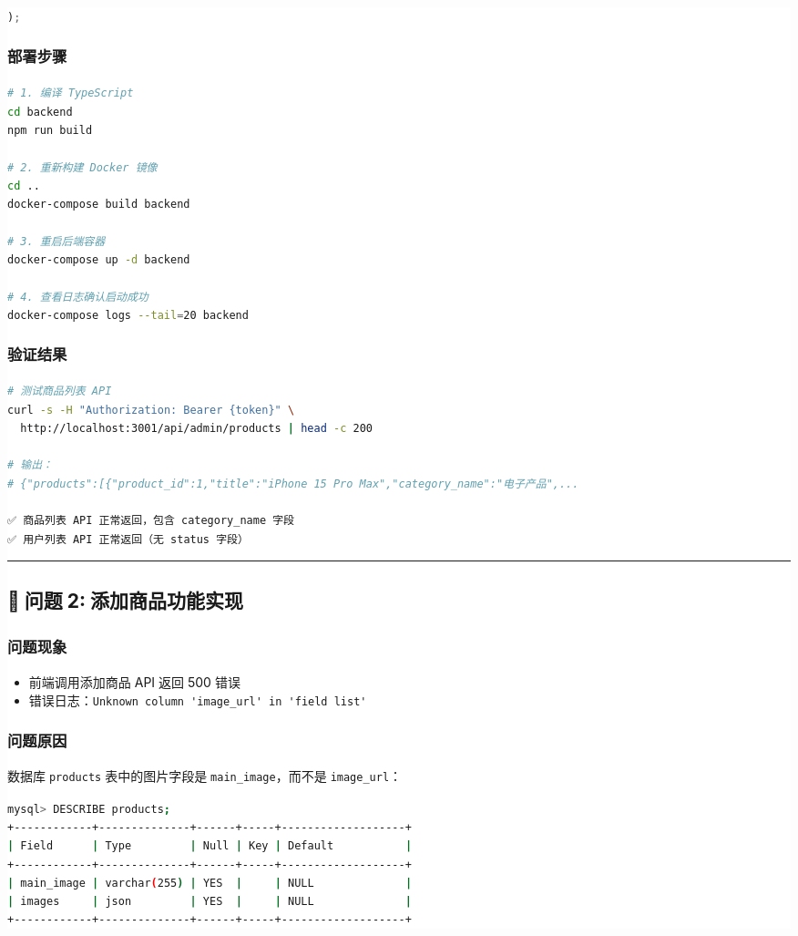 ```typescript
);
```

### 部署步骤

```bash
# 1. 编译 TypeScript
cd backend
npm run build

# 2. 重新构建 Docker 镜像
cd ..
docker-compose build backend

# 3. 重启后端容器
docker-compose up -d backend

# 4. 查看日志确认启动成功
docker-compose logs --tail=20 backend
```

### 验证结果

```bash
# 测试商品列表 API
curl -s -H "Authorization: Bearer {token}" \
  http://localhost:3001/api/admin/products | head -c 200

# 输出：
# {"products":[{"product_id":1,"title":"iPhone 15 Pro Max","category_name":"电子产品",...

✅ 商品列表 API 正常返回，包含 category_name 字段
✅ 用户列表 API 正常返回（无 status 字段）
```

---

## 🐛 问题 2: 添加商品功能实现

### 问题现象
- 前端调用添加商品 API 返回 500 错误
- 错误日志：`Unknown column 'image_url' in 'field list'`

### 问题原因

数据库 `products` 表中的图片字段是 `main_image`，而不是 `image_url`：

```bash
mysql> DESCRIBE products;
+------------+--------------+------+-----+-------------------+
| Field      | Type         | Null | Key | Default           |
+------------+--------------+------+-----+-------------------+
| main_image | varchar(255) | YES  |     | NULL              |
| images     | json         | YES  |     | NULL              |
+------------+--------------+------+-----+-------------------+
```
